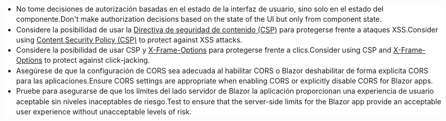 * <span data-ttu-id="0a92d-400">No tome decisiones de autorización basadas en el estado de la interfaz de usuario, sino solo en el estado del componente.</span><span class="sxs-lookup"><span data-stu-id="0a92d-400">Don't make authorization decisions based on the state of the UI but only from component state.</span></span>
* <span data-ttu-id="0a92d-401">Considere la posibilidad de usar la [Directiva de seguridad de contenido (CSP)](https://developer.mozilla.org/docs/Web/HTTP/CSP) para protegerse frente a ataques XSS.</span><span class="sxs-lookup"><span data-stu-id="0a92d-401">Consider using [Content Security Policy (CSP)](https://developer.mozilla.org/docs/Web/HTTP/CSP) to protect against XSS attacks.</span></span>
* <span data-ttu-id="0a92d-402">Considere la posibilidad de usar CSP y [X-Frame-Options](https://developer.mozilla.org/docs/Web/HTTP/Headers/X-Frame-Options) para protegerse frente a clics.</span><span class="sxs-lookup"><span data-stu-id="0a92d-402">Consider using CSP and [X-Frame-Options](https://developer.mozilla.org/docs/Web/HTTP/Headers/X-Frame-Options) to protect against click-jacking.</span></span>
* <span data-ttu-id="0a92d-403">Asegúrese de que la configuración de CORS sea adecuada al habilitar CORS o Blazor deshabilitar de forma explícita CORS para las aplicaciones.</span><span class="sxs-lookup"><span data-stu-id="0a92d-403">Ensure CORS settings are appropriate when enabling CORS or explicitly disable CORS for Blazor apps.</span></span>
* <span data-ttu-id="0a92d-404">Pruebe para asegurarse de que los límites del lado servidor de Blazor la aplicación proporcionan una experiencia de usuario aceptable sin niveles inaceptables de riesgo.</span><span class="sxs-lookup"><span data-stu-id="0a92d-404">Test to ensure that the server-side limits for the Blazor app provide an acceptable user experience without unacceptable levels of risk.</span></span>
